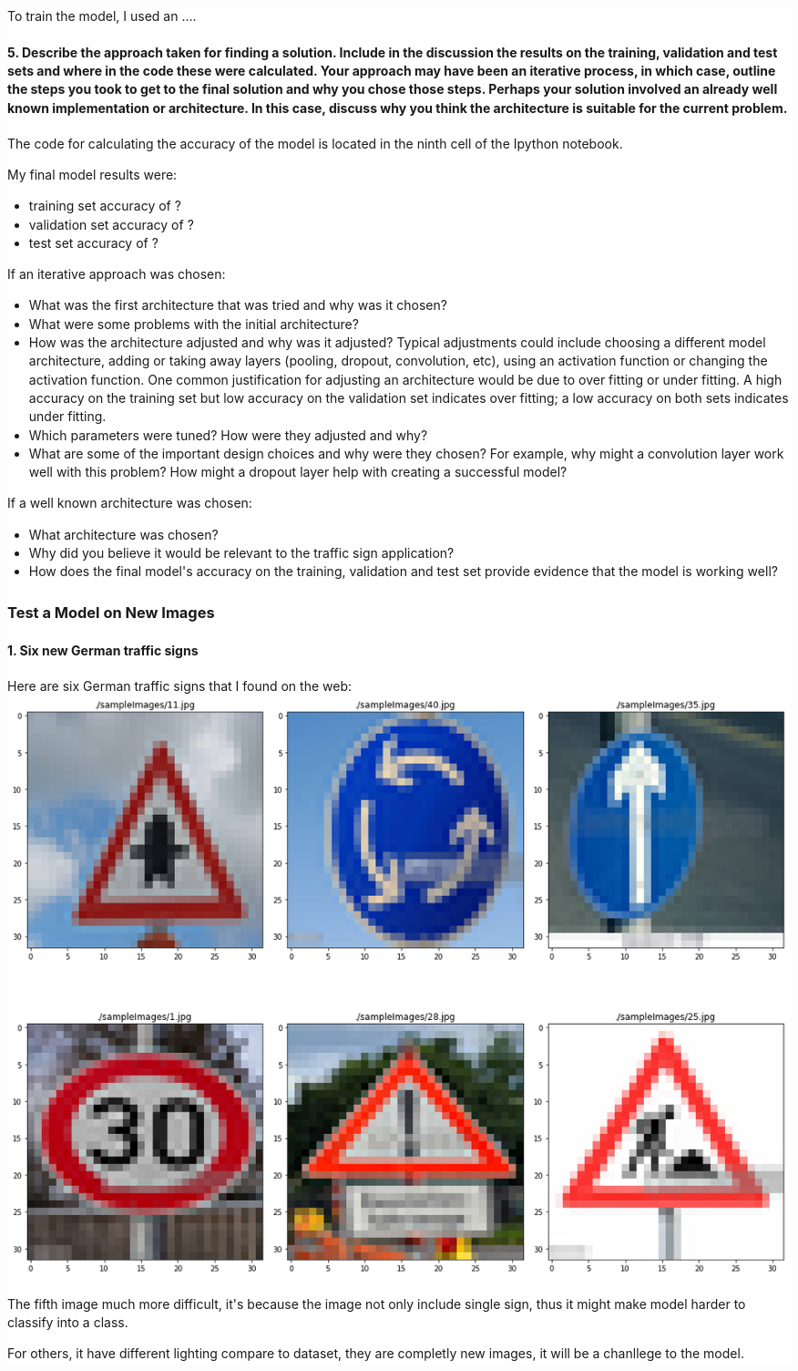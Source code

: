 To train the model, I used an ....




#### 5. Describe the approach taken for finding a solution. Include in the discussion the results on the training, validation and test sets and where in the code these were calculated. Your approach may have been an iterative process, in which case, outline the steps you took to get to the final solution and why you chose those steps. Perhaps your solution involved an already well known implementation or architecture. In this case, discuss why you think the architecture is suitable for the current problem.

The code for calculating the accuracy of the model is located in the ninth cell of the Ipython notebook.

My final model results were:
* training set accuracy of ?
* validation set accuracy of ?
* test set accuracy of ?

If an iterative approach was chosen:
* What was the first architecture that was tried and why was it chosen?
* What were some problems with the initial architecture?
* How was the architecture adjusted and why was it adjusted? Typical adjustments could include choosing a different model architecture, adding or taking away layers (pooling, dropout, convolution, etc), using an activation function or changing the activation function. One common justification for adjusting an architecture would be due to over fitting or under fitting. A high accuracy on the training set but low accuracy on the validation set indicates over fitting; a low accuracy on both sets indicates under fitting.
* Which parameters were tuned? How were they adjusted and why?
* What are some of the important design choices and why were they chosen? For example, why might a convolution layer work well with this problem? How might a dropout layer help with creating a successful model?

If a well known architecture was chosen:
* What architecture was chosen?
* Why did you believe it would be relevant to the traffic sign application?
* How does the final model's accuracy on the training, validation and test set provide evidence that the model is working well?


### Test a Model on New Images

#### 1.  Six new German traffic signs

Here are six German traffic signs that I found on the web:
![newImgs][newImgs]

The fifth image much more difficult, it's because the image not only include single sign, thus it might make model harder to classify into a class.

For others, it have different lighting compare to dataset, they are  completly new images, it will be a chanllege to the model.


[//]: # (Image References)
[newImgs]: ./img/newImgs.png "newImgs"
[grayScale]: ./img/grayScale.png "grayScale"
[ImageAugumentation]: ./img/ImageAugumentation.png "ImageAugumentation"
[labelDistri]: ./img/class_dustribution.png "labelDistri"
[allClass]: ./img/allClass.png "allClass"
[newImgResult]: ./img/newImgResult.png "newImgResult"